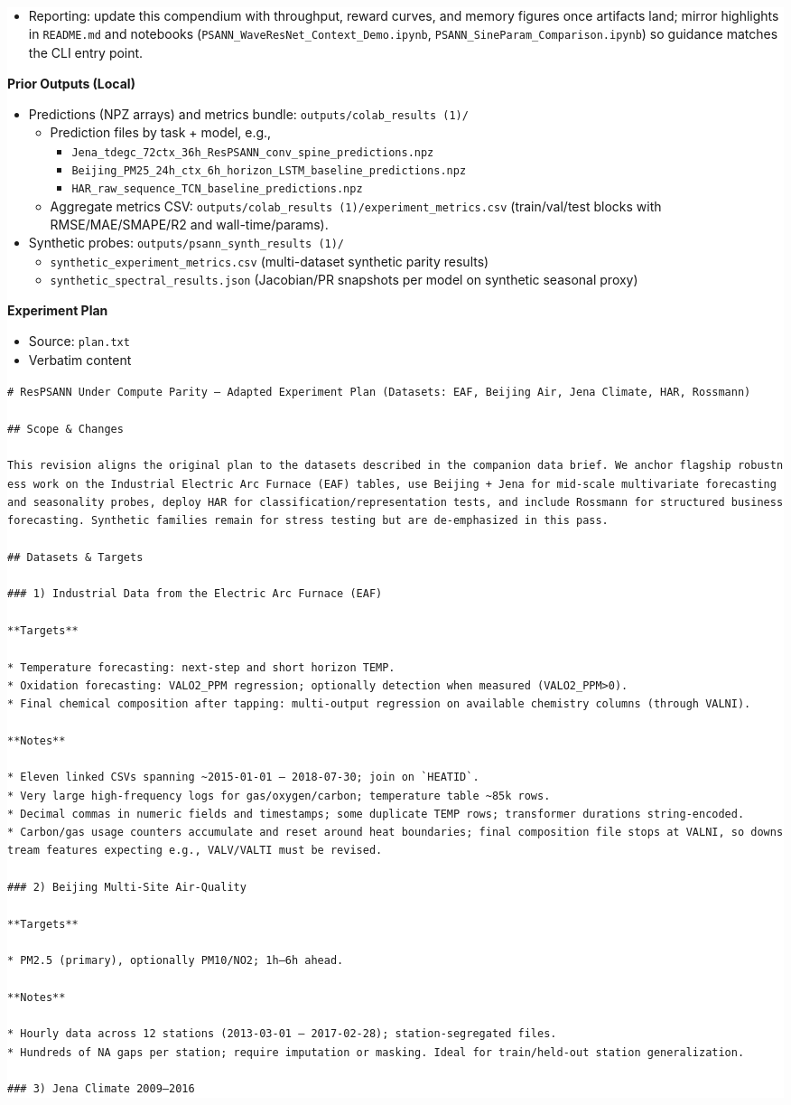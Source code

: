 - Reporting: update this compendium with throughput, reward curves, and memory figures once artifacts land; mirror highlights in `README.md` and notebooks (`PSANN_WaveResNet_Context_Demo.ipynb`, `PSANN_SineParam_Comparison.ipynb`) so guidance matches the CLI entry point.

**Prior Outputs (Local)**
- Predictions (NPZ arrays) and metrics bundle: `outputs/colab_results (1)/`
  - Prediction files by task + model, e.g.,
    - `Jena_tdegc_72ctx_36h_ResPSANN_conv_spine_predictions.npz`
    - `Beijing_PM25_24h_ctx_6h_horizon_LSTM_baseline_predictions.npz`
    - `HAR_raw_sequence_TCN_baseline_predictions.npz`
  - Aggregate metrics CSV: `outputs/colab_results (1)/experiment_metrics.csv` (train/val/test blocks with RMSE/MAE/SMAPE/R2 and wall-time/params).
- Synthetic probes: `outputs/psann_synth_results (1)/`
  - `synthetic_experiment_metrics.csv` (multi-dataset synthetic parity results)
  - `synthetic_spectral_results.json` (Jacobian/PR snapshots per model on synthetic seasonal proxy)

**Experiment Plan**
- Source: `plan.txt`
- Verbatim content
```
# ResPSANN Under Compute Parity — Adapted Experiment Plan (Datasets: EAF, Beijing Air, Jena Climate, HAR, Rossmann)

## Scope & Changes

This revision aligns the original plan to the datasets described in the companion data brief. We anchor flagship robustness work on the Industrial Electric Arc Furnace (EAF) tables, use Beijing + Jena for mid‑scale multivariate forecasting and seasonality probes, deploy HAR for classification/representation tests, and include Rossmann for structured business forecasting. Synthetic families remain for stress testing but are de‑emphasized in this pass.

## Datasets & Targets

### 1) Industrial Data from the Electric Arc Furnace (EAF)

**Targets**

* Temperature forecasting: next‑step and short horizon TEMP.
* Oxidation forecasting: VALO2_PPM regression; optionally detection when measured (VALO2_PPM>0).
* Final chemical composition after tapping: multi‑output regression on available chemistry columns (through VALNI).

**Notes**

* Eleven linked CSVs spanning ~2015‑01‑01 – 2018‑07‑30; join on `HEATID`.
* Very large high‑frequency logs for gas/oxygen/carbon; temperature table ~85k rows.
* Decimal commas in numeric fields and timestamps; some duplicate TEMP rows; transformer durations string‑encoded.
* Carbon/gas usage counters accumulate and reset around heat boundaries; final composition file stops at VALNI, so downstream features expecting e.g., VALV/VALTI must be revised.

### 2) Beijing Multi‑Site Air‑Quality

**Targets**

* PM2.5 (primary), optionally PM10/NO2; 1h–6h ahead.

**Notes**

* Hourly data across 12 stations (2013‑03‑01 – 2017‑02‑28); station‑segregated files.
* Hundreds of NA gaps per station; require imputation or masking. Ideal for train/held‑out station generalization.

### 3) Jena Climate 2009–2016

```